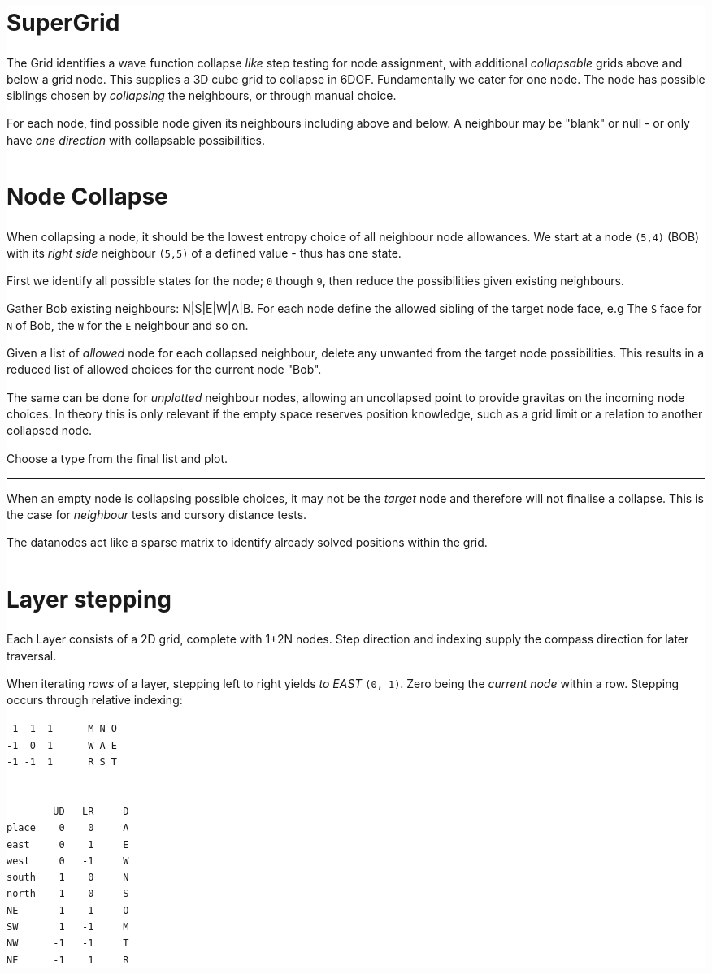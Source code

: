 # SuperGrid

The Grid identifies a wave function collapse _like_ step testing for node assignment,
with additional _collapsable_ grids above and below a grid node. This supplies a 3D cube grid to collapse in 6DOF. Fundamentally we cater for one node. The node has possible siblings chosen by _collapsing_ the neighbours, or through manual choice.


For each node, find possible node given its neighbours including above and below.
A neighbour may be "blank" or null - or only have _one direction_ with collapsable possibilities.


# Node Collapse

When collapsing a node, it should be the lowest entropy choice of all neighbour node allowances.
We start at a node `(5,4)` (BOB) with its _right side_ neighbour `(5,5)` of a defined value - thus has one state.

First we identify all possible states for the node; `0` though `9`, then reduce the possibilities given existing neighbours.

Gather Bob existing neighbours: N|S|E|W|A|B. For each node define the allowed sibling of the target node face, e.g The `S` face for `N` of Bob, the `W` for the `E` neighbour and so on.

Given a list of _allowed_ node for each collapsed neighbour, delete any unwanted from the target node possibilities. This results in a reduced list of allowed choices for the current node "Bob".

The same can be done for _unplotted_ neighbour nodes, allowing an uncollapsed point to provide gravitas on the incoming node choices. In theory this is only relevant if the empty space reserves position knowledge, such as a grid limit or a relation to another collapsed node.

Choose a type from the final list and plot.

---

When an empty node is collapsing possible choices, it may not be the _target_ node and therefore will not finalise a collapse. This is the case for _neighbour_ tests and cursory distance tests.


The datanodes act like a sparse matrix to identify already solved positions within the grid.

# Layer stepping

Each Layer consists of a 2D grid, complete with 1+2N nodes. Step direction and indexing supply the compass direction for later traversal.

When iterating _rows_ of a layer, stepping left to right yields _to EAST_ `(0, 1)`. Zero being the _current node_ within a row. Stepping occurs through relative indexing:

    -1  1  1      M N O
    -1  0  1      W A E
    -1 -1  1      R S T


            UD   LR     D
    place    0    0     A
    east     0    1     E
    west     0   -1     W
    south    1    0     N
    north   -1    0     S
    NE       1    1     O
    SW       1   -1     M
    NW      -1   -1     T
    NE      -1    1     R
